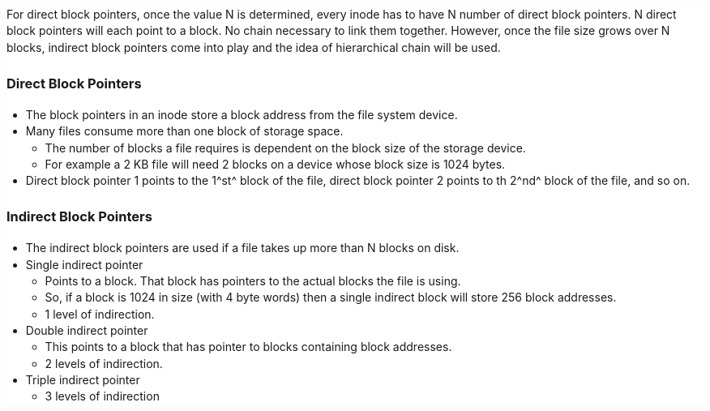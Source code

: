   For direct block pointers, once the value N is determined, every inode has to have N number of direct block pointers. N direct block pointers will each point to a block. No chain necessary to link them together. However, once the file size grows over N blocks, indirect block pointers come into play and the idea of hierarchical chain will be used.

### Direct Block Pointers

* The block pointers in an inode store a block address from the file system device.
* Many files consume more than one block of storage space.
  * The number of blocks a file requires is dependent on the block size of the storage device.
  * For example a 2 KB file will need 2 blocks on a device whose block size is 1024 bytes.
* Direct block pointer 1 points to the 1^st^ block of the file, direct block pointer 2 points to th 2^nd^ block of the file, and so on.

### Indirect Block Pointers

* The indirect block pointers are used if a file takes up more than N blocks on disk.
* Single indirect pointer
  * Points to a block. That block has pointers to the actual blocks the file is using.
  * So, if a block is 1024 in size (with 4 byte words) then a single indirect block will store 256 block addresses.
  * 1 level of indirection.
* Double indirect pointer
  * This points to a block that has pointer to blocks containing block addresses.
  * 2 levels of indirection.
* Triple indirect pointer
  * 3 levels of indirection


